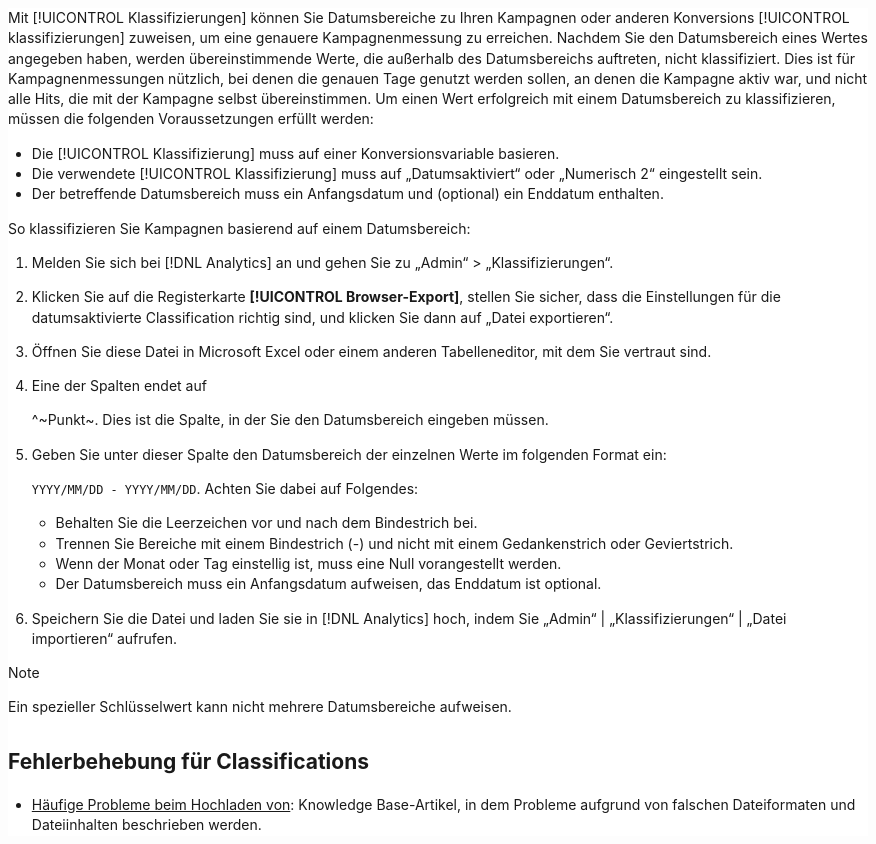 Mit [!UICONTROL Klassifizierungen] können Sie Datumsbereiche zu Ihren Kampagnen oder anderen Konversions [!UICONTROL klassifizierungen] zuweisen, um eine genauere Kampagnenmessung zu erreichen. Nachdem Sie den Datumsbereich eines Wertes angegeben haben, werden übereinstimmende Werte, die außerhalb des Datumsbereichs auftreten, nicht klassifiziert. Dies ist für Kampagnenmessungen nützlich, bei denen die genauen Tage genutzt werden sollen, an denen die Kampagne aktiv war, und nicht alle Hits, die mit der Kampagne selbst übereinstimmen. Um einen Wert erfolgreich mit einem Datumsbereich zu klassifizieren, müssen die folgenden Voraussetzungen erfüllt werden:

* Die [!UICONTROL Klassifizierung] muss auf einer Konversionsvariable basieren.
* Die verwendete [!UICONTROL Klassifizierung] muss auf „Datumsaktiviert“ oder „Numerisch 2“ eingestellt sein.
* Der betreffende Datumsbereich muss ein Anfangsdatum und (optional) ein Enddatum enthalten.

So klassifizieren Sie Kampagnen basierend auf einem Datumsbereich:

1. Melden Sie sich bei [!DNL Analytics] an und gehen Sie zu „Admin“ > „Klassifizierungen“.
1. Klicken Sie auf die Registerkarte **[!UICONTROL Browser-Export]**, stellen Sie sicher, dass die Einstellungen für die datumsaktivierte Classification richtig sind, und klicken Sie dann auf „Datei exportieren“.
1. Öffnen Sie diese Datei in Microsoft Excel oder einem anderen Tabelleneditor, mit dem Sie vertraut sind.
1. Eine der Spalten endet auf

   ^~Punkt~.
Dies ist die Spalte, in der Sie den Datumsbereich eingeben müssen.
1. Geben Sie unter dieser Spalte den Datumsbereich der einzelnen Werte im folgenden Format ein:

   `YYYY/MM/DD - YYYY/MM/DD`. Achten Sie dabei auf Folgendes:

   * Behalten Sie die Leerzeichen vor und nach dem Bindestrich bei.
   * Trennen Sie Bereiche mit einem Bindestrich (-) und nicht mit einem Gedankenstrich oder Geviertstrich.
   * Wenn der Monat oder Tag einstellig ist, muss eine Null vorangestellt werden.
   * Der Datumsbereich muss ein Anfangsdatum aufweisen, das Enddatum ist optional.

1. Speichern Sie die Datei und laden Sie sie in [!DNL Analytics] hoch, indem Sie „Admin“ | „Klassifizierungen“ | „Datei importieren“ aufrufen.

>[!NOTE]
>
>Ein spezieller Schlüsselwert kann nicht mehrere Datumsbereiche aufweisen.

## Fehlerbehebung für Classifications

* [Häufige Probleme beim Hochladen von](https://helpx.adobe.com/de/analytics/kb/common-saint-upload-issues.html): Knowledge Base-Artikel, in dem Probleme aufgrund von falschen Dateiformaten und Dateiinhalten beschrieben werden.

